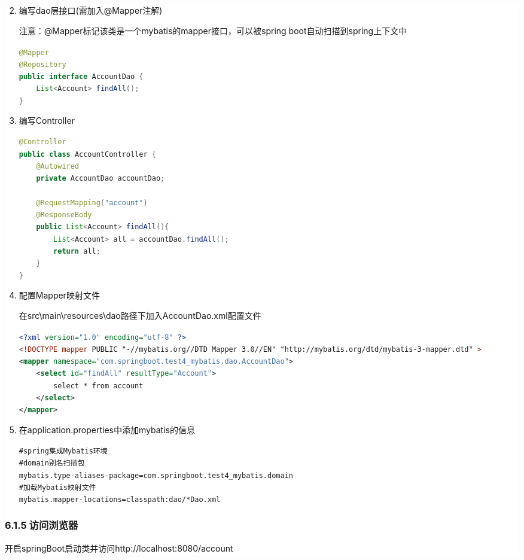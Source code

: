 2. 编写dao层接口(需加入@Mapper注解)

   注意：@Mapper标记该类是一个mybatis的mapper接口，可以被spring boot自动扫描到spring上下文中

   ```java
   @Mapper
   @Repository
   public interface AccountDao {    
       List<Account> findAll();
   }
   ```

3. 编写Controller

   ```java
   @Controller
   public class AccountController {
       @Autowired
       private AccountDao accountDao;
   
       @RequestMapping("account")
       @ResponseBody
       public List<Account> findAll(){
           List<Account> all = accountDao.findAll();
           return all;
       }
   }
   ```

4. 配置Mapper映射文件

   在src\main\resources\dao路径下加入AccountDao.xml配置文件

   ```xml
   <?xml version="1.0" encoding="utf-8" ?>
   <!DOCTYPE mapper PUBLIC "-//mybatis.org//DTD Mapper 3.0//EN" "http://mybatis.org/dtd/mybatis-3-mapper.dtd" >
   <mapper namespace="com.springboot.test4_mybatis.dao.AccountDao">
       <select id="findAll" resultType="Account">
           select * from account
       </select>
   </mapper>
   ```

5. 在application.properties中添加mybatis的信息

   ```properties
   #spring集成Mybatis环境
   #domain别名扫描包
   mybatis.type-aliases-package=com.springboot.test4_mybatis.domain
   #加载Mybatis映射文件
   mybatis.mapper-locations=classpath:dao/*Dao.xml
   ```

### 6.1.5 访问浏览器

开启springBoot启动类并访问http://localhost:8080/account
